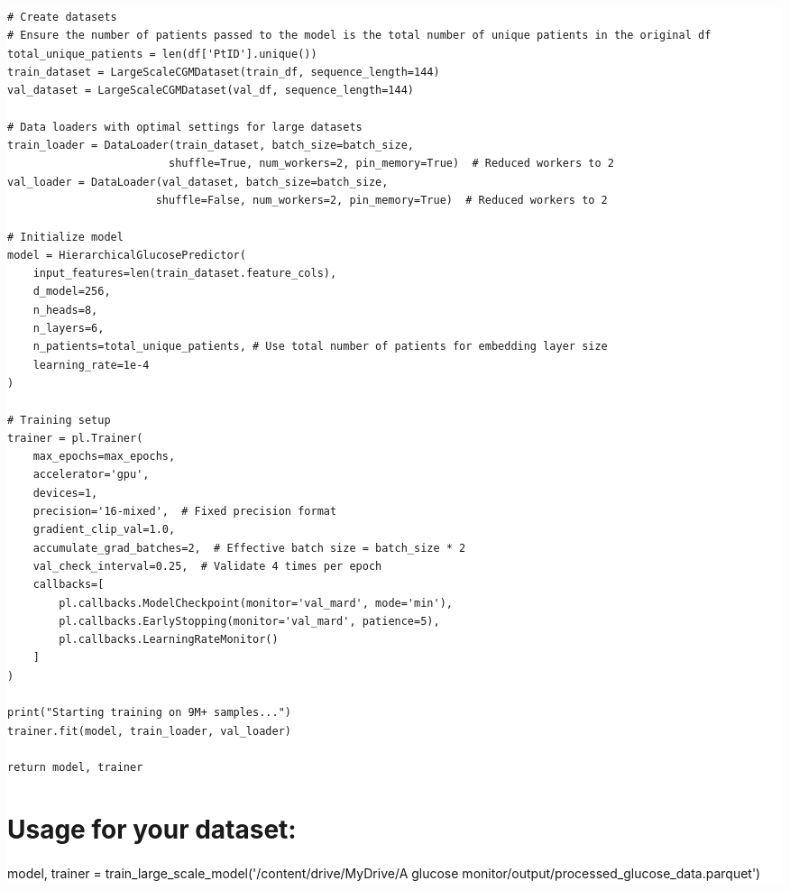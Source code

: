     # Create datasets
    # Ensure the number of patients passed to the model is the total number of unique patients in the original df
    total_unique_patients = len(df['PtID'].unique())
    train_dataset = LargeScaleCGMDataset(train_df, sequence_length=144)
    val_dataset = LargeScaleCGMDataset(val_df, sequence_length=144)

    # Data loaders with optimal settings for large datasets
    train_loader = DataLoader(train_dataset, batch_size=batch_size,
                             shuffle=True, num_workers=2, pin_memory=True)  # Reduced workers to 2
    val_loader = DataLoader(val_dataset, batch_size=batch_size,
                           shuffle=False, num_workers=2, pin_memory=True)  # Reduced workers to 2

    # Initialize model
    model = HierarchicalGlucosePredictor(
        input_features=len(train_dataset.feature_cols),
        d_model=256,
        n_heads=8,
        n_layers=6,
        n_patients=total_unique_patients, # Use total number of patients for embedding layer size
        learning_rate=1e-4
    )

    # Training setup
    trainer = pl.Trainer(
        max_epochs=max_epochs,
        accelerator='gpu',
        devices=1,
        precision='16-mixed',  # Fixed precision format
        gradient_clip_val=1.0,
        accumulate_grad_batches=2,  # Effective batch size = batch_size * 2
        val_check_interval=0.25,  # Validate 4 times per epoch
        callbacks=[
            pl.callbacks.ModelCheckpoint(monitor='val_mard', mode='min'),
            pl.callbacks.EarlyStopping(monitor='val_mard', patience=5),
            pl.callbacks.LearningRateMonitor()
        ]
    )

    print("Starting training on 9M+ samples...")
    trainer.fit(model, train_loader, val_loader)

    return model, trainer

# Usage for your dataset:
model, trainer = train_large_scale_model('/content/drive/MyDrive/A glucose monitor/output/processed_glucose_data.parquet')
